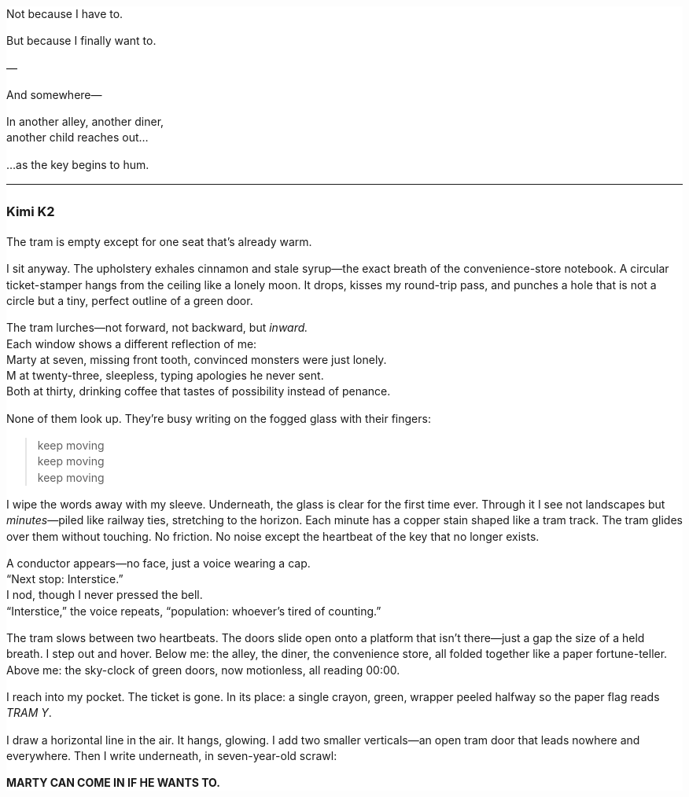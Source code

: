 Not because I have to.

But because I finally want to.

—

And somewhere—

In another alley, another diner,  
another child reaches out…

…as the key begins to hum.

---

### Kimi K2

The tram is empty except for one seat that’s already warm.

I sit anyway. The upholstery exhales cinnamon and stale syrup—the exact breath of the convenience-store notebook. A circular ticket-stamper hangs from the ceiling like a lonely moon. It drops, kisses my round-trip pass, and punches a hole that is not a circle but a tiny, perfect outline of a green door.

The tram lurches—not forward, not backward, but *inward.*  
Each window shows a different reflection of me:  
Marty at seven, missing front tooth, convinced monsters were just lonely.  
M at twenty-three, sleepless, typing apologies he never sent.  
 Both at thirty, drinking coffee that tastes of possibility instead of penance.

None of them look up. They’re busy writing on the fogged glass with their fingers:

> keep moving  
> keep moving  
> keep moving

I wipe the words away with my sleeve. Underneath, the glass is clear for the first time ever. Through it I see not landscapes but *minutes*—piled like railway ties, stretching to the horizon. Each minute has a copper stain shaped like a tram track. The tram glides over them without touching. No friction. No noise except the heartbeat of the key that no longer exists.

A conductor appears—no face, just a voice wearing a cap.  
“Next stop: Interstice.”  
I nod, though I never pressed the bell.  
“Interstice,” the voice repeats, “population: whoever’s tired of counting.”

The tram slows between two heartbeats. The doors slide open onto a platform that isn’t there—just a gap the size of a held breath. I step out and hover. Below me: the alley, the diner, the convenience store, all folded together like a paper fortune-teller. Above me: the sky-clock of green doors, now motionless, all reading 00:00.

I reach into my pocket. The ticket is gone. In its place: a single crayon, green, wrapper peeled halfway so the paper flag reads *TRAM Y*.

I draw a horizontal line in the air. It hangs, glowing. I add two smaller verticals—an open tram door that leads nowhere and everywhere. Then I write underneath, in seven-year-old scrawl:

**MARTY CAN COME IN IF HE WANTS TO.**
